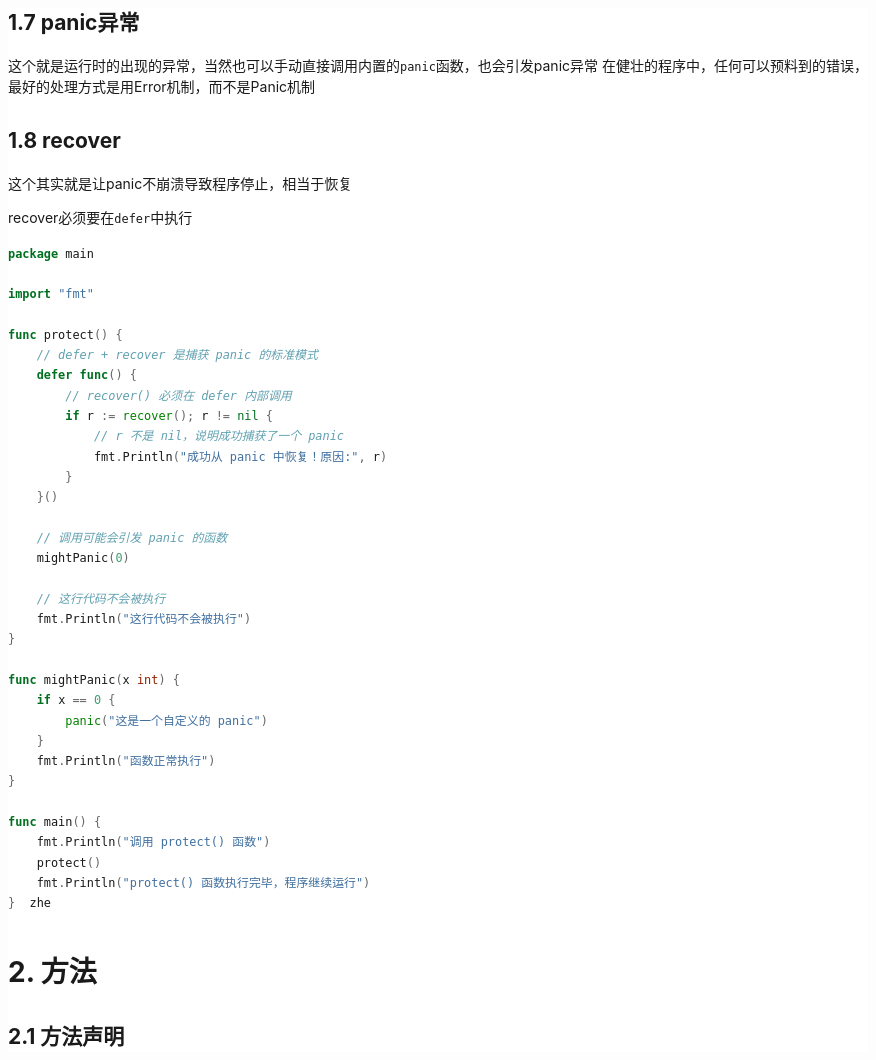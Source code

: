 ## 1.7 panic异常

这个就是运行时的出现的异常，当然也可以手动直接调用内置的`panic`函数，也会引发panic异常
在健壮的程序中，任何可以预料到的错误，最好的处理方式是用Error机制，而不是Panic机制

## 1.8 recover

这个其实就是让panic不崩溃导致程序停止，相当于恢复

recover必须要在`defer`中执行

```go
package main

import "fmt"

func protect() {
    // defer + recover 是捕获 panic 的标准模式
    defer func() {
        // recover() 必须在 defer 内部调用
        if r := recover(); r != nil {
            // r 不是 nil，说明成功捕获了一个 panic
            fmt.Println("成功从 panic 中恢复！原因:", r)
        }
    }()

    // 调用可能会引发 panic 的函数
    mightPanic(0)

    // 这行代码不会被执行
    fmt.Println("这行代码不会被执行")
}

func mightPanic(x int) {
    if x == 0 {
        panic("这是一个自定义的 panic")
    }
    fmt.Println("函数正常执行")
}

func main() {
    fmt.Println("调用 protect() 函数")
    protect()
    fmt.Println("protect() 函数执行完毕，程序继续运行")
}  zhe
```


# 2. 方法

## 2.1 方法声明
